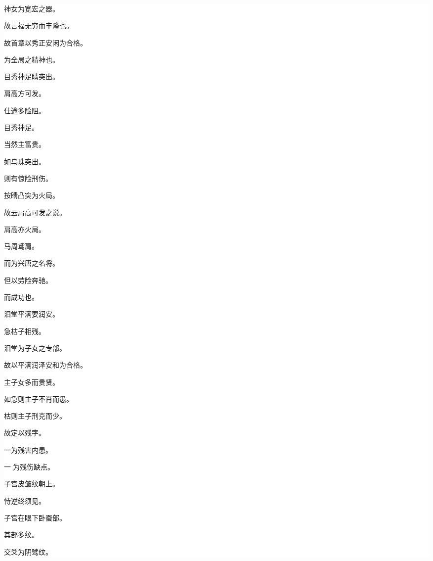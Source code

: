 神女为宽宏之器。

故言福无穷而丰隆也。

故首章以秀正安闲为合格。

为全局之精神也。

目秀神足睛突出。

肩高方可发。

仕途多险阻。

目秀神足。

当然主富贵。

如乌珠突出。

则有惊险刑伤。

按睛凸突为火局。

故云肩高可发之说。

肩高亦火局。

马周鸢肩。

而为兴唐之名将。

但以劳险奔驰。

而成功也。

泪堂平满要润安。

急枯子相残。

泪堂为子女之专部。

故以平满润泽安和为合格。

主子女多而贵贤。

如急则主子不肖而愚。

枯则主子刑克而少。

故定以残字。

一为残害内患。

一 为残伤缺点。

子宫皮皱纹朝上。

恃逆终须见。

子宫在眼下卧蚕部。

其部多纹。

交爻为阴骘纹。
